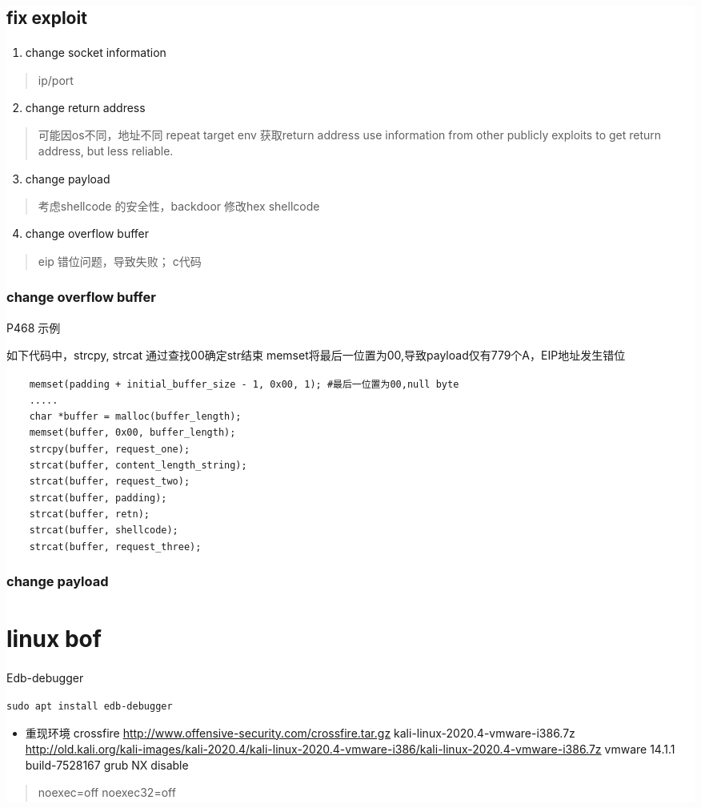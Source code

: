 ## fix exploit
1. change socket information
> ip/port
2. change return address
> 可能因os不同，地址不同
> repeat target env 获取return address
> use information from other publicly exploits to get return address, but less reliable.
3. change payload
> 考虑shellcode 的安全性，backdoor
> 修改hex shellcode
4. change overflow buffer
> eip 错位问题，导致失败； c代码
>

### change overflow buffer
P468 示例

如下代码中，strcpy, strcat 通过查找00确定str结束
memset将最后一位置为00,导致payload仅有779个A，EIP地址发生错位

```
    memset(padding + initial_buffer_size - 1, 0x00, 1); #最后一位置为00,null byte
    .....
    char *buffer = malloc(buffer_length);
    memset(buffer, 0x00, buffer_length);
    strcpy(buffer, request_one);
    strcat(buffer, content_length_string);
    strcat(buffer, request_two);
    strcat(buffer, padding);
    strcat(buffer, retn);
    strcat(buffer, shellcode);
    strcat(buffer, request_three);

```

### change payload

# linux bof

Edb-debugger

```
sudo apt install edb-debugger
```

* 重现环境
crossfire
http://www.offensive-security.com/crossfire.tar.gz
kali-linux-2020.4-vmware-i386.7z
http://old.kali.org/kali-images/kali-2020.4/kali-linux-2020.4-vmware-i386/kali-linux-2020.4-vmware-i386.7z
vmware 14.1.1 build-7528167
grub NX disable
> noexec=off noexec32=off
